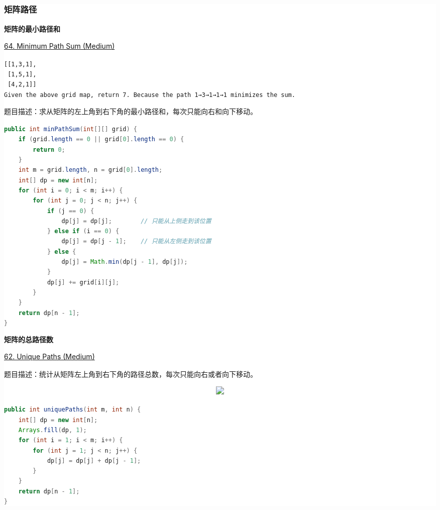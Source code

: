 ### 矩阵路径

**矩阵的最小路径和** 

[64. Minimum Path Sum (Medium)](https://leetcode.com/problems/minimum-path-sum/description/)

```html
[[1,3,1],
 [1,5,1],
 [4,2,1]]
Given the above grid map, return 7. Because the path 1→3→1→1→1 minimizes the sum.
```

题目描述：求从矩阵的左上角到右下角的最小路径和，每次只能向右和向下移动。

```java
public int minPathSum(int[][] grid) {
    if (grid.length == 0 || grid[0].length == 0) {
        return 0;
    }
    int m = grid.length, n = grid[0].length;
    int[] dp = new int[n];
    for (int i = 0; i < m; i++) {
        for (int j = 0; j < n; j++) {
            if (j == 0) {
                dp[j] = dp[j];        // 只能从上侧走到该位置
            } else if (i == 0) {
                dp[j] = dp[j - 1];    // 只能从左侧走到该位置
            } else {
                dp[j] = Math.min(dp[j - 1], dp[j]);
            }
            dp[j] += grid[i][j];
        }
    }
    return dp[n - 1];
}
```

**矩阵的总路径数** 

[62. Unique Paths (Medium)](https://leetcode.com/problems/unique-paths/description/)

题目描述：统计从矩阵左上角到右下角的路径总数，每次只能向右或者向下移动。

<div align="center"> <img src="https://github.com/CyC2018/CS-Notes/raw/master/docs/notes/pics/7c98e1b6-c446-4cde-8513-5c11b9f52aea.jpg"/> </div>

```java
public int uniquePaths(int m, int n) {
    int[] dp = new int[n];
    Arrays.fill(dp, 1);
    for (int i = 1; i < m; i++) {
        for (int j = 1; j < n; j++) {
            dp[j] = dp[j] + dp[j - 1];
        }
    }
    return dp[n - 1];
}
```
